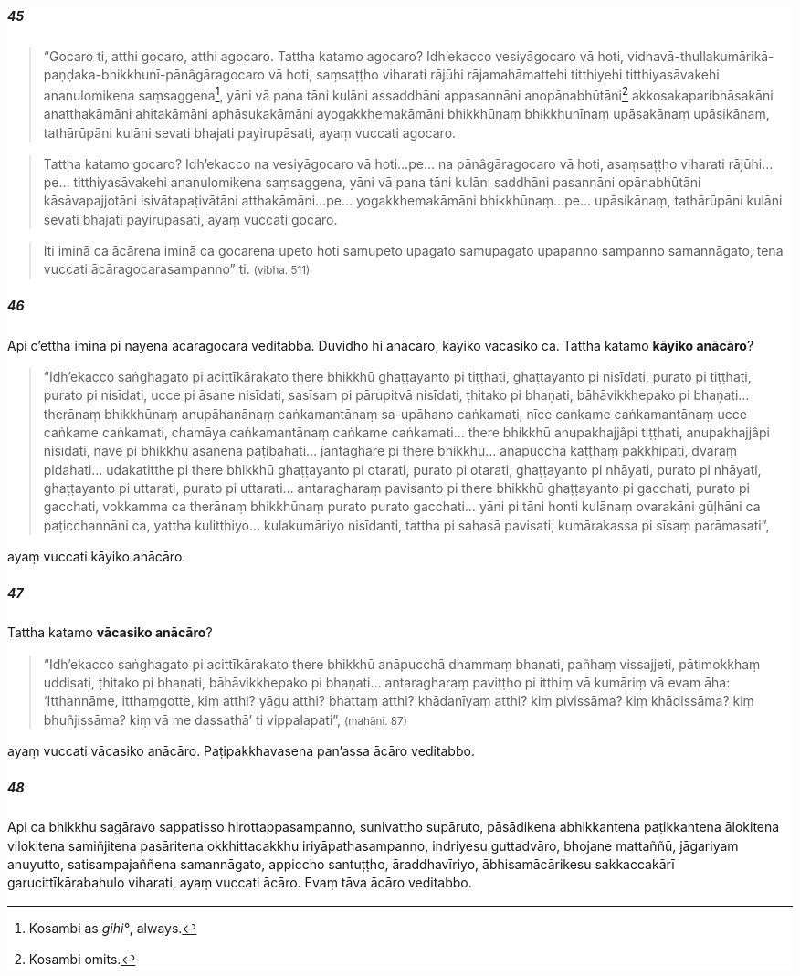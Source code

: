 ##### 45

> “Gocaro ti, atthi gocaro, atthi agocaro. Tattha katamo agocaro? Idh’ekacco vesiyāgocaro vā hoti, vidhavā-thullakumārikā-paṇḍaka-bhikkhunī-pānâgāragocaro vā hoti, saṃsaṭṭho viharati rājūhi rājamahāmattehi titthiyehi titthiyasāvakehi ananulomikena saṃsaggena[^45-1], yāni vā pana tāni kulāni assaddhāni appasannāni anopānabhūtāni[^45-2] akkosakaparibhāsakāni anatthakāmāni ahitakāmāni aphāsukakāmāni ayogakkhemakāmāni bhikkhūnaṃ bhikkhunīnaṃ upāsakānaṃ upāsikānaṃ, tathārūpāni kulāni sevati bhajati payirupāsati, ayaṃ vuccati agocaro.

[^45-1]: Kosambi as *gihi°*, always.
[^45-2]: Kosambi omits.

> Tattha katamo gocaro? Idh’ekacco na vesiyāgocaro vā hoti…pe… na pānâgāragocaro vā hoti, asaṃsaṭṭho viharati rājūhi…pe… titthiyasāvakehi ananulomikena saṃsaggena, yāni vā pana tāni kulāni saddhāni pasannāni opānabhūtāni kāsāvapajjotāni isivātapaṭivātāni atthakāmāni…pe… yogakkhemakāmāni bhikkhūnaṃ…pe… upāsikānaṃ, tathārūpāni kulāni sevati bhajati payirupāsati, ayaṃ vuccati gocaro.

> Iti iminā ca ācārena iminā ca gocarena upeto hoti samupeto upagato samupagato upapanno sampanno samannāgato, tena vuccati ācāragocarasampanno” ti. <small>(vibha. 511)</small>

##### 46

Api c’ettha iminā pi nayena ācāragocarā veditabbā. Duvidho hi anācāro, kāyiko vācasiko ca. Tattha katamo **kāyiko anācāro**?

> “Idh’ekacco saṅghagato pi acittīkārakato there bhikkhū ghaṭṭayanto pi tiṭṭhati, ghaṭṭayanto pi nisīdati, purato pi tiṭṭhati, purato pi nisīdati, ucce pi āsane nisīdati, sasīsam pi pārupitvā nisīdati, ṭhitako pi bhaṇati, bāhāvikkhepako pi bhaṇati… therānaṃ bhikkhūnaṃ anupāhanānaṃ caṅkamantānaṃ sa-upāhano caṅkamati, nīce caṅkame caṅkamantānaṃ ucce caṅkame caṅkamati, chamāya caṅkamantānaṃ caṅkame caṅkamati… there bhikkhū anupakhajjâpi tiṭṭhati, anupakhajjâpi nisīdati, nave pi bhikkhū āsanena paṭibāhati… jantāghare pi there bhikkhū… anāpucchā kaṭṭhaṃ pakkhipati, dvāraṃ pidahati… udakatitthe pi there bhikkhū ghaṭṭayanto pi otarati, purato pi otarati, ghaṭṭayanto pi nhāyati, purato pi nhāyati, ghaṭṭayanto pi uttarati, purato pi uttarati… antaragharaṃ pavisanto pi there bhikkhū ghaṭṭayanto pi gacchati, purato pi gacchati, vokkamma ca therānaṃ bhikkhūnaṃ purato purato gacchati… yāni pi tāni honti kulānaṃ ovarakāni gūḷhāni ca paṭicchannāni ca, yattha kulitthiyo… kulakumāriyo nisīdanti, tattha pi sahasā pavisati, kumārakassa pi sīsaṃ parāmasati”,

ayaṃ vuccati kāyiko anācāro.

##### 47

Tattha katamo **vācasiko anācāro**?

> “Idh’ekacco saṅghagato pi acittīkārakato there bhikkhū anāpucchā dhammaṃ bhaṇati, pañhaṃ vissajjeti, pātimokkhaṃ uddisati, ṭhitako pi bhaṇati, bāhāvikkhepako pi bhaṇati… antaragharaṃ paviṭṭho pi itthiṃ vā kumāriṃ vā evam āha: ‘Itthannāme, itthaṃgotte, kiṃ atthi? yāgu atthi? bhattaṃ atthi? khādanīyaṃ atthi? kiṃ pivissāma? kiṃ khādissāma? kiṃ bhuñjissāma? kiṃ vā me dassathā’ ti vippalapati”, <small>(mahāni. 87)</small>

ayaṃ vuccati vācasiko anācāro. Paṭipakkhavasena pan’assa ācāro veditabbo.

##### 48

Api ca bhikkhu sagāravo sappatisso hirottappasampanno, sunivattho supāruto, pāsādikena abhikkantena paṭikkantena ālokitena vilokitena samiñjitena pasāritena okkhittacakkhu iriyāpathasampanno, indriyesu guttadvāro, bhojane mattaññū, jāgariyam anuyutto, satisampajaññena samannāgato, appiccho santuṭṭho, āraddhavīriyo, ābhisamācārikesu sakkaccakārī garucittīkārabahulo viharati, ayaṃ vuccati ācāro. Evaṃ tāva ācāro veditabbo.


[^4-1]: Kosambi as *pāmujja°*, always.
[^7-1]: Kosambi as *pārihāriya°*, always.
[^10-1]: Kosambi as *°pariyodapanaṃ*.
[^26-1]: Kosambi adds *sati*.
[^34-1]: Kosambi as *dhamme gāravena*.
[^41-1]: Kosambi as *uppajjati*.
[^42-1]: Kosambi as *nijigiṃsanatā*, always.
[^42-2]: The full text is in Sabbāsavasutta: *Paṭisaṅkhā yoniso cīvaraṃ paṭisevati: yāvad eva sītassa paṭighātāya, uṇhassa paṭighātāya, ḍaṃsa-makasa-vātātapa-sarīsapa-samphassānaṃ paṭighātāya, yāvad eva hirikopīna-ppaṭicchādanatthaṃ. Paṭisaṅkhā yoniso piṇḍapātaṃ paṭisevati: n’eva davāya, na madāya, na maṇḍanāya, na vibhūsanāya, yāvad eva imassa kāyassa ṭhitiyā yāpanāya, vihiṃsūparatiyā, brahmacariyānuggahāya, iti purāṇañ ca vedanaṃ paṭihaṅkhāmi navañ ca vedanaṃ na uppādessāmi, yātrā ca me bhavissati anavajjatā ca phāsuvihāro ca. Paṭisaṅkhā yoniso senāsanaṃ paṭisevati: yāvad eva sītassa paṭighātāya, uṇhassa paṭighātāya, ḍaṃsa-makasa-vātātapa-sarīsapa-samphassānaṃ paṭighātāya, yāvad eva utuparissaya-vinodana-paṭisallānārāmatthaṃ. Paṭisaṅkhā yoniso gilānappaccaya-bhesajja-parikkhāraṃ paṭisevati: yāvad eva uppannānaṃ veyyābādhikānaṃ vedanānaṃ paṭighātāya, abyābajjhaparamatāya.*
[^56-1]: Kosambi adds *ajjhotthareyyuṃ*.
[^58-1]: Kosambi as *susaṃvutesu*.
[^69-1]: Kosambi as *uṭṭaṇḍe*.
[^70-1]: Kosambi omits *ṭhānaṃ saṇṭhapeti, nisajjaṃ saṇṭhapeti*.
[^71-1]: Kosambi as *°parimathita°*.
[^72-1]: Kosambi omits.
[^72-2]: Kosambi omits.
[^76-1]: Kosambi adds *sayaṃ*.
[^78-1]: Kosambi as *ḍasitukāmassa*.
[^79-1]: Kosambi as *tathā*.
[^80-1]: Kosambi as *akkosanā*.
[^81-1]: Kosambi as *veḷupesikā*.
[^83-1]: Kosambi as *uppādaṃ*.
[^87-1]: Kosambi as *siriṃsapa*, always.